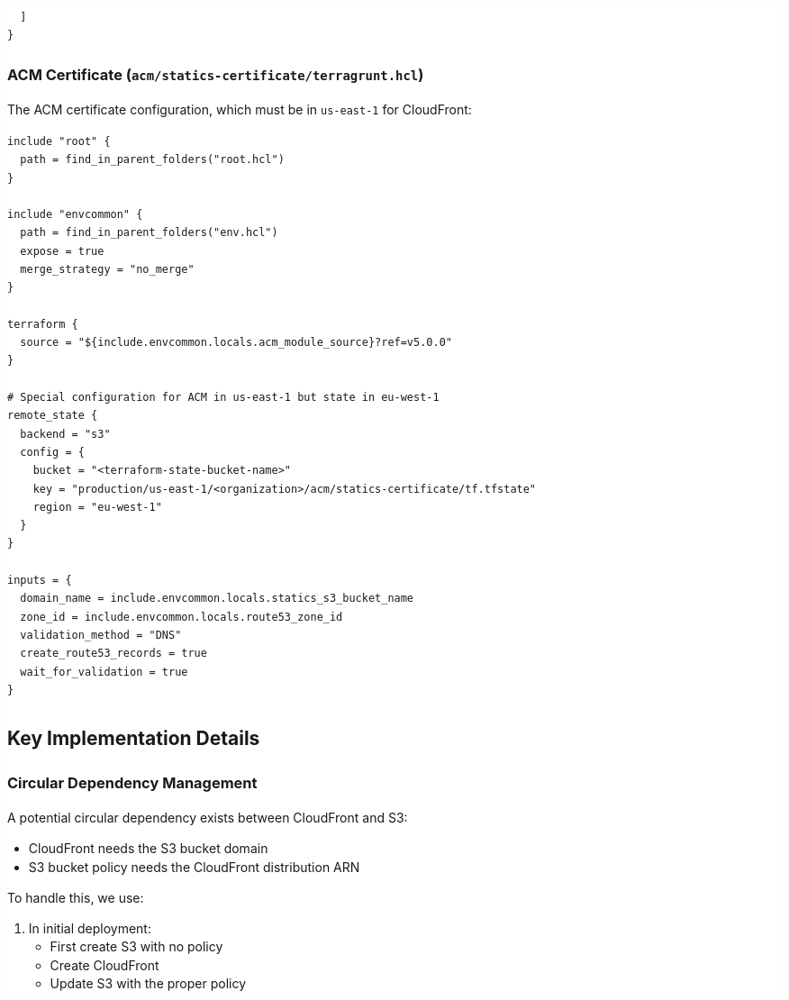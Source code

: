 ```hcl
  ]
}
```

### ACM Certificate (`acm/statics-certificate/terragrunt.hcl`)

The ACM certificate configuration, which must be in `us-east-1` for CloudFront:

```hcl
include "root" {
  path = find_in_parent_folders("root.hcl")
}

include "envcommon" {
  path = find_in_parent_folders("env.hcl")
  expose = true
  merge_strategy = "no_merge"
}

terraform {
  source = "${include.envcommon.locals.acm_module_source}?ref=v5.0.0"
}

# Special configuration for ACM in us-east-1 but state in eu-west-1
remote_state {
  backend = "s3"
  config = {
    bucket = "<terraform-state-bucket-name>"
    key = "production/us-east-1/<organization>/acm/statics-certificate/tf.tfstate"
    region = "eu-west-1"
  }
}

inputs = {
  domain_name = include.envcommon.locals.statics_s3_bucket_name
  zone_id = include.envcommon.locals.route53_zone_id
  validation_method = "DNS"
  create_route53_records = true
  wait_for_validation = true
}
```

## Key Implementation Details

### Circular Dependency Management

A potential circular dependency exists between CloudFront and S3:
- CloudFront needs the S3 bucket domain
- S3 bucket policy needs the CloudFront distribution ARN

To handle this, we use:
1. In initial deployment:
   - First create S3 with no policy
   - Create CloudFront
   - Update S3 with the proper policy

